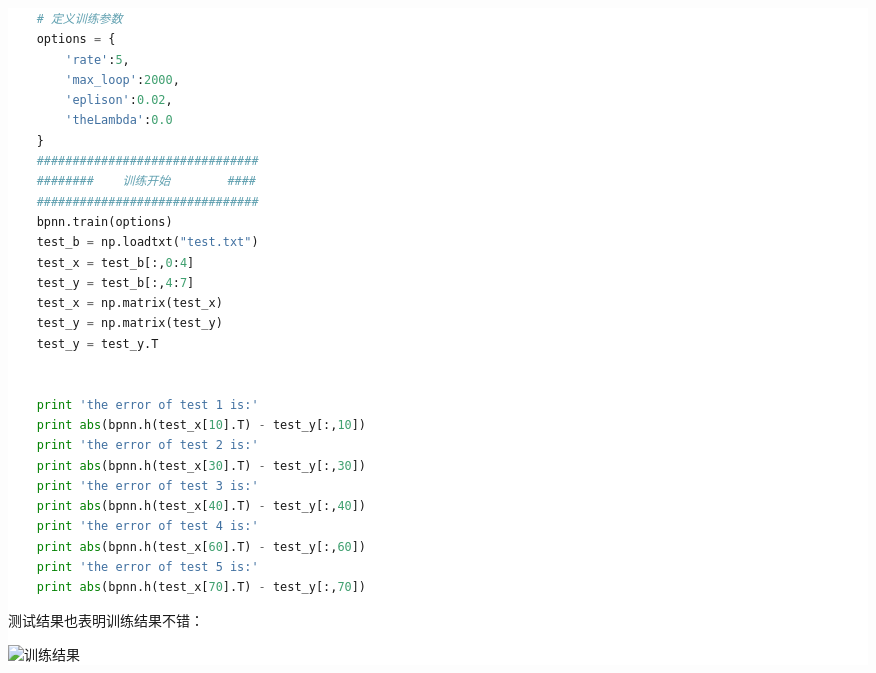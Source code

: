 ```python
	# 定义训练参数
	options = {
		'rate':5,
		'max_loop':2000,
		'eplison':0.02,
		'theLambda':0.0
	}
	###############################
	########    训练开始        ####
	###############################
	bpnn.train(options)
	test_b = np.loadtxt("test.txt")
	test_x = test_b[:,0:4]
	test_y = test_b[:,4:7]
	test_x = np.matrix(test_x)
	test_y = np.matrix(test_y)
	test_y = test_y.T


	print 'the error of test 1 is:'
	print abs(bpnn.h(test_x[10].T) - test_y[:,10])
	print 'the error of test 2 is:'
	print abs(bpnn.h(test_x[30].T) - test_y[:,30])
	print 'the error of test 3 is:'
	print abs(bpnn.h(test_x[40].T) - test_y[:,40])
	print 'the error of test 4 is:'
	print abs(bpnn.h(test_x[60].T) - test_y[:,60])
	print 'the error of test 5 is:'
	print abs(bpnn.h(test_x[70].T) - test_y[:,70])
```

测试结果也表明训练结果不错：

![训练结果](http://7pulhb.com1.z0.glb.clouddn.com/ml-BP训练结果.png)
